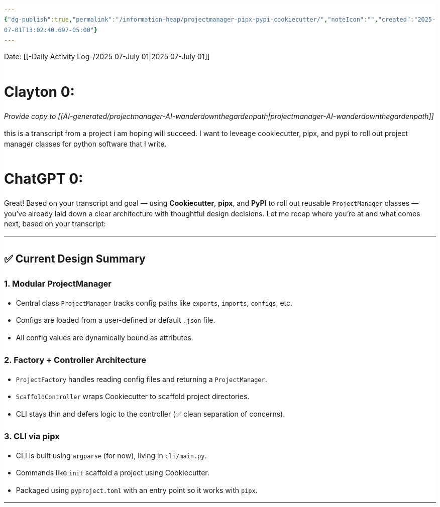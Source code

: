 ```yaml
---
{"dg-publish":true,"permalink":"/information-heap/projectmanager-pipx-pypi-cookiecutter/","noteIcon":"","created":"2025-07-01T13:02:40.697-05:00"}
---
```


Date: [[-Daily Activity Log-/2025 07-July 01\|2025 07-July 01]]

# Clayton 0:
*Provide copy to [[AI-generated/projectmanager-AI-wanderdownthegardenpath\|projectmanager-AI-wanderdownthegardenpath]]*

this is a transcript from a project i am hoping will succeed. I want to leveage cookiecutter, pipx, and pypi to roll out project manager classes for python software that I write.

# ChatGPT 0:
Great! Based on your transcript and goal — using **Cookiecutter**, **pipx**, and **PyPI** to roll out reusable `ProjectManager` classes — you’ve already laid down a clear architecture with thoughtful design decisions. Let me recap where you’re at and what comes next, based on your transcript:

---

## ✅ Current Design Summary

### 1. **Modular ProjectManager**

- Central class `ProjectManager` tracks config paths like `exports`, `imports`, `configs`, etc.
    
- Configs are loaded from a user-defined or default `.json` file.
    
- All config values are dynamically bound as attributes.
    

### 2. **Factory + Controller Architecture**

- `ProjectFactory` handles reading config files and returning a `ProjectManager`.
    
- `ScaffoldController` wraps Cookiecutter to scaffold project directories.
    
- CLI stays thin and defers logic to the controller (✅ clean separation of concerns).
    

### 3. **CLI via pipx**

- CLI is built using `argparse` (for now), living in `cli/main.py`.
    
- Commands like `init` scaffold a project using Cookiecutter.
    
- Packaged using `pyproject.toml` with an entry point so it works with `pipx`.
    

---
